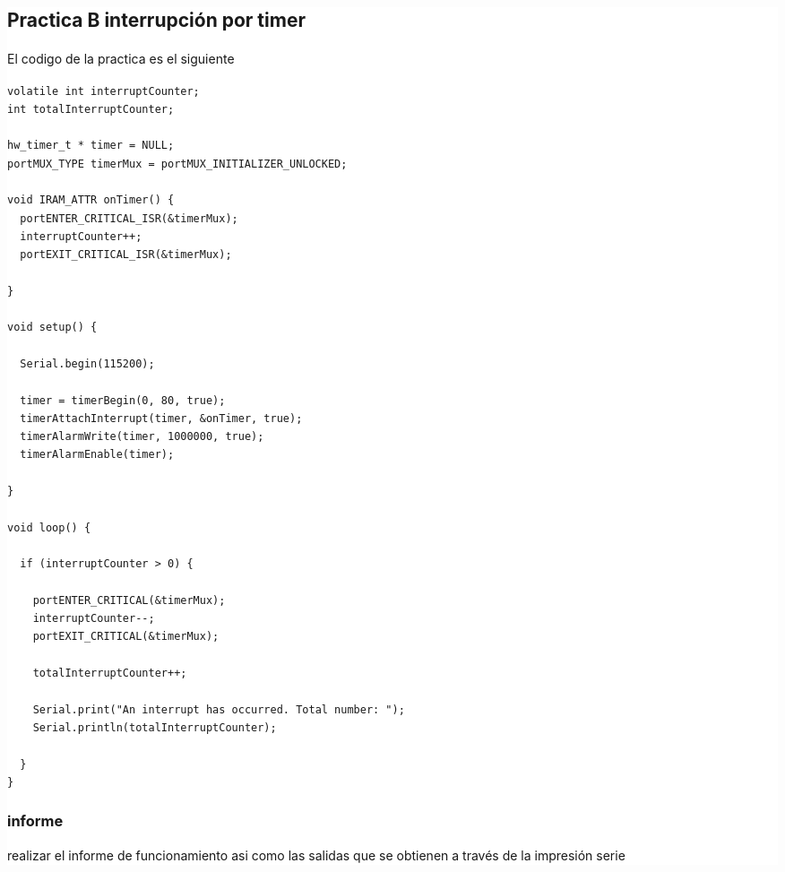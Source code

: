 
## Practica B interrupción por timer 

El codigo de la practica es el siguiente 
```
volatile int interruptCounter;
int totalInterruptCounter;
 
hw_timer_t * timer = NULL;
portMUX_TYPE timerMux = portMUX_INITIALIZER_UNLOCKED;
 
void IRAM_ATTR onTimer() {
  portENTER_CRITICAL_ISR(&timerMux);
  interruptCounter++;
  portEXIT_CRITICAL_ISR(&timerMux);
 
}
 
void setup() {
 
  Serial.begin(115200);
 
  timer = timerBegin(0, 80, true);
  timerAttachInterrupt(timer, &onTimer, true);
  timerAlarmWrite(timer, 1000000, true);
  timerAlarmEnable(timer);
 
}
 
void loop() {
 
  if (interruptCounter > 0) {
 
    portENTER_CRITICAL(&timerMux);
    interruptCounter--;
    portEXIT_CRITICAL(&timerMux);
 
    totalInterruptCounter++;
 
    Serial.print("An interrupt has occurred. Total number: ");
    Serial.println(totalInterruptCounter);
 
  }
}
```

### informe
  realizar el informe de funcionamiento  asi como las salidas que se obtienen a través de la impresión serie 



